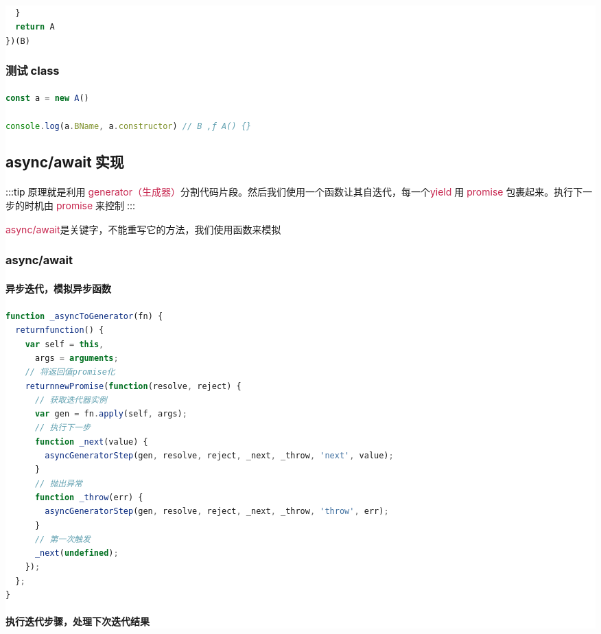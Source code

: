 ```js
  }
  return A
})(B)
```

### 测试 class

```js
const a = new A()

console.log(a.BName, a.constructor) // B ,ƒ A() {}
```

## async/await 实现

:::tip
原理就是利用 <font color="#c7254e">generator（生成器）</font>分割代码片段。然后我们使用一个函数让其自迭代，每一个<font color="#c7254e">yield</font> 用 <font color="#c7254e">promise</font> 包裹起来。执行下一步的时机由 <font color="#c7254e">promise</font> 来控制
:::

<font color="#c7254e">async/await</font>是关键字，不能重写它的方法，我们使用函数来模拟

### async/await

#### 异步迭代，模拟异步函数

```js
function _asyncToGenerator(fn) {
  returnfunction() {
    var self = this,
      args = arguments;
    // 将返回值promise化
    returnnewPromise(function(resolve, reject) {
      // 获取迭代器实例
      var gen = fn.apply(self, args);
      // 执行下一步
      function _next(value) {
        asyncGeneratorStep(gen, resolve, reject, _next, _throw, 'next', value);
      }
      // 抛出异常
      function _throw(err) {
        asyncGeneratorStep(gen, resolve, reject, _next, _throw, 'throw', err);
      }
      // 第一次触发
      _next(undefined);
    });
  };
}
```

#### 执行迭代步骤，处理下次迭代结果
